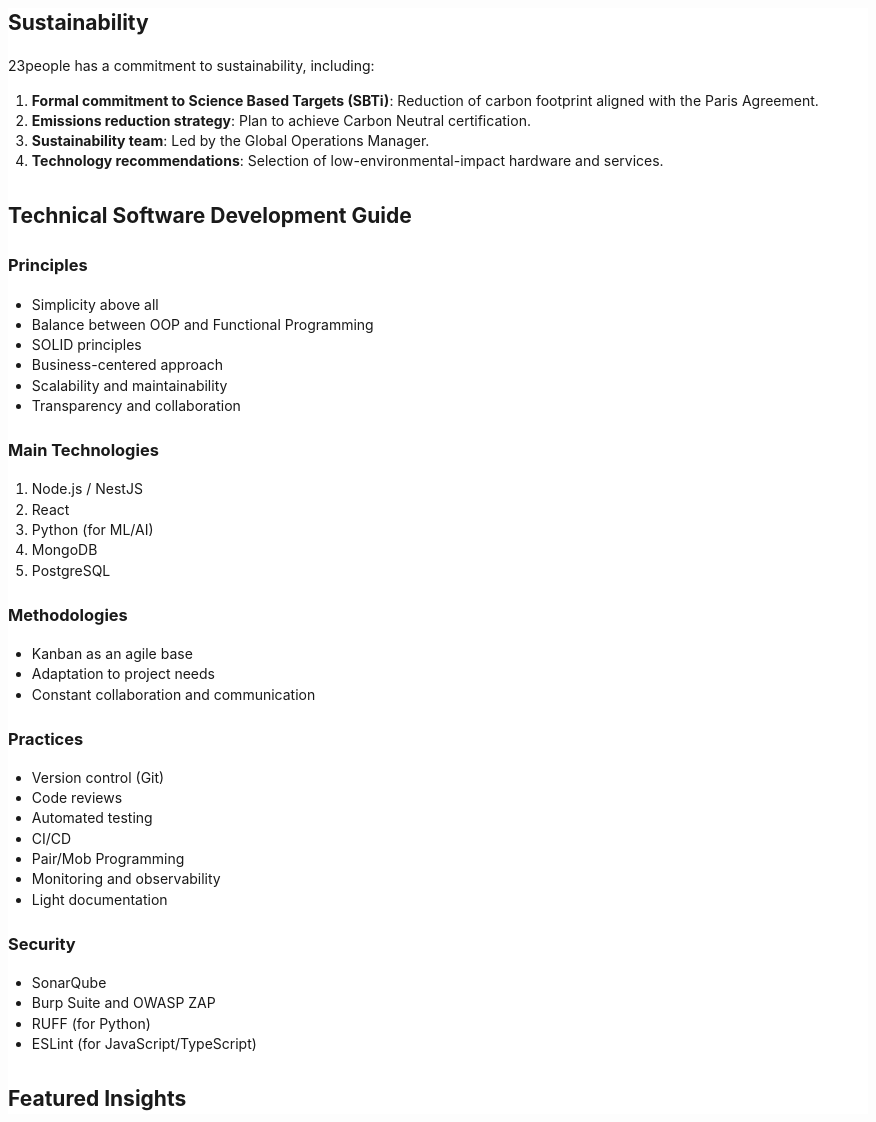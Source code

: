 ## Sustainability

23people has a commitment to sustainability, including:

1. **Formal commitment to Science Based Targets (SBTi)**: Reduction of carbon footprint aligned with the Paris Agreement.
2. **Emissions reduction strategy**: Plan to achieve Carbon Neutral certification.
3. **Sustainability team**: Led by the Global Operations Manager.
4. **Technology recommendations**: Selection of low-environmental-impact hardware and services.

## Technical Software Development Guide

### Principles
- Simplicity above all
- Balance between OOP and Functional Programming
- SOLID principles
- Business-centered approach
- Scalability and maintainability
- Transparency and collaboration

### Main Technologies
1. Node.js / NestJS
2. React
3. Python (for ML/AI)
4. MongoDB
5. PostgreSQL

### Methodologies
- Kanban as an agile base
- Adaptation to project needs
- Constant collaboration and communication

### Practices
- Version control (Git)
- Code reviews
- Automated testing
- CI/CD
- Pair/Mob Programming
- Monitoring and observability
- Light documentation

### Security
- SonarQube
- Burp Suite and OWASP ZAP
- RUFF (for Python)
- ESLint (for JavaScript/TypeScript)

## Featured Insights
